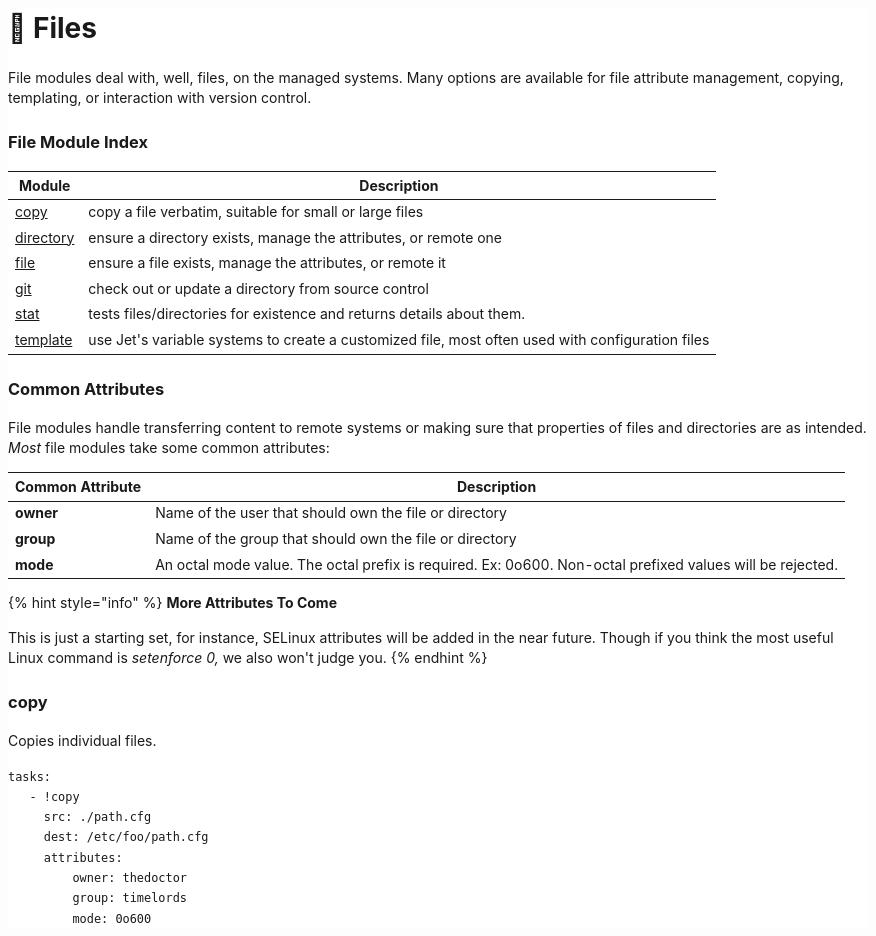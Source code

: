 # 📂 Files

File modules deal with, well, files, on the managed systems.  Many options are available for file attribute management, copying, templating, or interaction with version control.

### File Module Index



| Module                          | Description                                                                                      |
| ------------------------------- | ------------------------------------------------------------------------------------------------ |
| [copy](files.md#copy)           | copy a file verbatim, suitable for small or large files                                          |
| [directory](files.md#directory) | ensure a directory exists, manage the attributes, or remote one                                  |
| [file](files.md#file)           | ensure a file exists, manage the attributes, or remote it                                        |
| [git](files.md#git)             | check out or update a directory from source control                                              |
| [stat](files.md#stat)           | tests files/directories for existence and returns details about them.                            |
| [template](files.md#template)   | use Jet's variable systems to create a customized file, most often used with configuration files |

### Common Attributes

File modules handle transferring content to remote systems or making sure that properties of files and directories are as intended.  _Most_ file modules take some common attributes:



| Common Attribute | Description                                                                                                  |
| ---------------- | ------------------------------------------------------------------------------------------------------------ |
| **owner**        | Name of the user that should own the file or directory                                                       |
| **group**        | Name of the group that should own the file or directory                                                      |
| **mode**         | An octal mode value.  The octal prefix is required.  Ex: 0o600.  Non-octal prefixed values will be rejected. |

{% hint style="info" %}
**More Attributes To Come**

This is just a starting set, for instance, SELinux attributes will be added in the near future.  Though if you think the most useful Linux command is _setenforce 0,_ we also won't judge you.
{% endhint %}

### copy

Copies individual files.

```
tasks:
   - !copy
     src: ./path.cfg
     dest: /etc/foo/path.cfg
     attributes:
         owner: thedoctor
         group: timelords
         mode: 0o600
```
